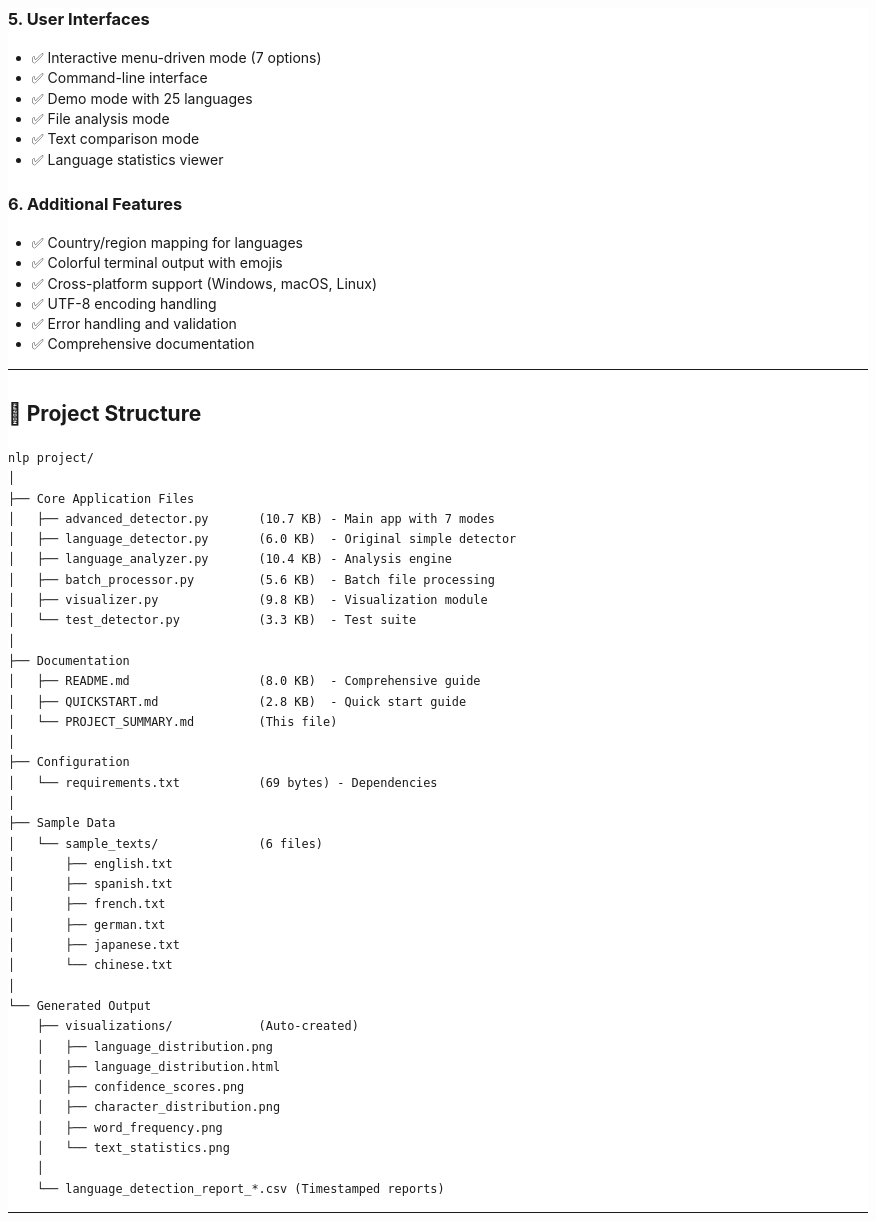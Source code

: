 ### 5. User Interfaces
- ✅ Interactive menu-driven mode (7 options)
- ✅ Command-line interface
- ✅ Demo mode with 25 languages
- ✅ File analysis mode
- ✅ Text comparison mode
- ✅ Language statistics viewer

### 6. Additional Features
- ✅ Country/region mapping for languages
- ✅ Colorful terminal output with emojis
- ✅ Cross-platform support (Windows, macOS, Linux)
- ✅ UTF-8 encoding handling
- ✅ Error handling and validation
- ✅ Comprehensive documentation

---

## 📁 Project Structure

```
nlp project/
│
├── Core Application Files
│   ├── advanced_detector.py       (10.7 KB) - Main app with 7 modes
│   ├── language_detector.py       (6.0 KB)  - Original simple detector
│   ├── language_analyzer.py       (10.4 KB) - Analysis engine
│   ├── batch_processor.py         (5.6 KB)  - Batch file processing
│   ├── visualizer.py              (9.8 KB)  - Visualization module
│   └── test_detector.py           (3.3 KB)  - Test suite
│
├── Documentation
│   ├── README.md                  (8.0 KB)  - Comprehensive guide
│   ├── QUICKSTART.md              (2.8 KB)  - Quick start guide
│   └── PROJECT_SUMMARY.md         (This file)
│
├── Configuration
│   └── requirements.txt           (69 bytes) - Dependencies
│
├── Sample Data
│   └── sample_texts/              (6 files)
│       ├── english.txt
│       ├── spanish.txt
│       ├── french.txt
│       ├── german.txt
│       ├── japanese.txt
│       └── chinese.txt
│
└── Generated Output
    ├── visualizations/            (Auto-created)
    │   ├── language_distribution.png
    │   ├── language_distribution.html
    │   ├── confidence_scores.png
    │   ├── character_distribution.png
    │   ├── word_frequency.png
    │   └── text_statistics.png
    │
    └── language_detection_report_*.csv (Timestamped reports)
```

---
